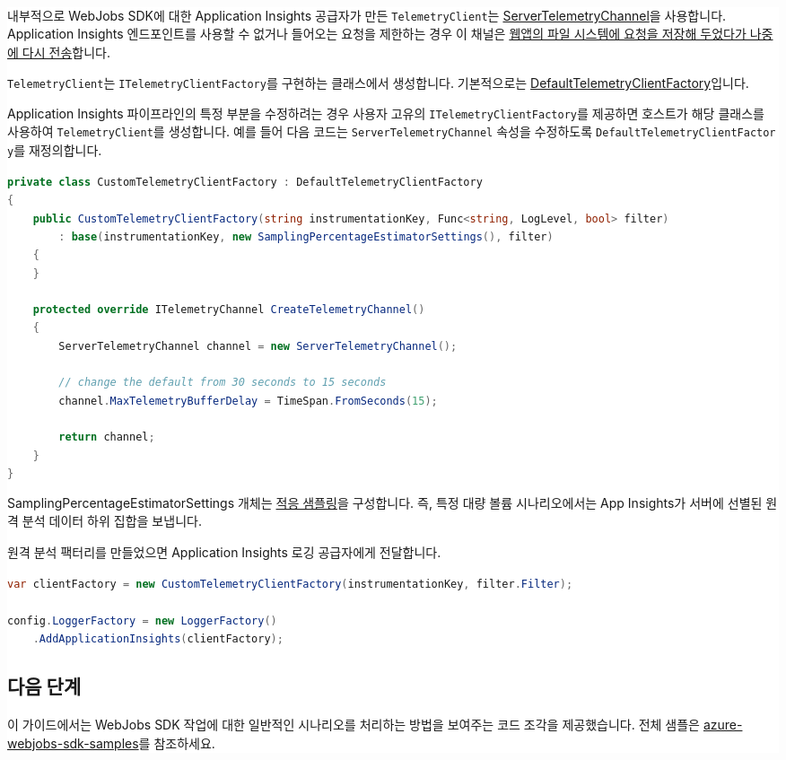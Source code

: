 내부적으로 WebJobs SDK에 대한 Application Insights 공급자가 만든 `TelemetryClient`는 [ServerTelemetryChannel](https://github.com/Microsoft/ApplicationInsights-dotnet/blob/develop/src/ServerTelemetryChannel/ServerTelemetryChannel.cs)을 사용합니다. Application Insights 엔드포인트를 사용할 수 없거나 들어오는 요청을 제한하는 경우 이 채널은 [웹앱의 파일 시스템에 요청을 저장해 두었다가 나중에 다시 전송](http://apmtips.com/blog/2015/09/03/more-telemetry-channels)합니다.

`TelemetryClient`는 `ITelemetryClientFactory`를 구현하는 클래스에서 생성합니다. 기본적으로는 [DefaultTelemetryClientFactory](https://github.com/Azure/azure-webjobs-sdk/blob/dev/src/Microsoft.Azure.WebJobs.Logging.ApplicationInsights/DefaultTelemetryClientFactory.cs)입니다.

Application Insights 파이프라인의 특정 부분을 수정하려는 경우 사용자 고유의 `ITelemetryClientFactory`를 제공하면 호스트가 해당 클래스를 사용하여 `TelemetryClient`를 생성합니다. 예를 들어 다음 코드는 `ServerTelemetryChannel` 속성을 수정하도록 `DefaultTelemetryClientFactory`를 재정의합니다.

```csharp
private class CustomTelemetryClientFactory : DefaultTelemetryClientFactory
{
    public CustomTelemetryClientFactory(string instrumentationKey, Func<string, LogLevel, bool> filter)
        : base(instrumentationKey, new SamplingPercentageEstimatorSettings(), filter)
    {
    }

    protected override ITelemetryChannel CreateTelemetryChannel()
    {
        ServerTelemetryChannel channel = new ServerTelemetryChannel();

        // change the default from 30 seconds to 15 seconds
        channel.MaxTelemetryBufferDelay = TimeSpan.FromSeconds(15);

        return channel;
    }
}
```

SamplingPercentageEstimatorSettings 개체는 [적응 샘플링](https://docs.microsoft.com/azure/application-insights/app-insights-sampling#adaptive-sampling-at-your-web-server)을 구성합니다. 즉, 특정 대량 볼륨 시나리오에서는 App Insights가 서버에 선별된 원격 분석 데이터 하위 집합을 보냅니다.

원격 분석 팩터리를 만들었으면 Application Insights 로깅 공급자에게 전달합니다.

```csharp
var clientFactory = new CustomTelemetryClientFactory(instrumentationKey, filter.Filter);

config.LoggerFactory = new LoggerFactory()
    .AddApplicationInsights(clientFactory);
```

## <a id="nextsteps"></a> 다음 단계

이 가이드에서는 WebJobs SDK 작업에 대한 일반적인 시나리오를 처리하는 방법을 보여주는 코드 조각을 제공했습니다. 전체 샘플은 [azure-webjobs-sdk-samples](https://github.com/Azure/azure-webjobs-sdk-samples)를 참조하세요.